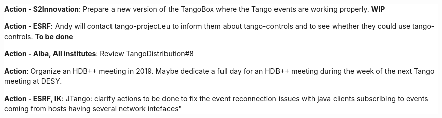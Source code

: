 **Action - S2Innovation**: Prepare a new version of the TangoBox where the Tango events are working properly. **WIP**

**Action - ESRF**: Andy will contact tango-project.eu to inform them about tango-controls and to see whether they could 
use tango-controls. **To be done**

**Action - Alba, All institutes**: 
Review [TangoDistribution#8](https://github.com/tango-controls/TangoSourceDistribution/pull/8)

**Action**: Organize an HDB++ meeting in 2019. Maybe dedicate a full day for an HDB++ meeting during the week of the 
next Tango meeting at DESY.

**Action - ESRF, IK**: JTango: clarify actions to be done to fix the event reconnection issues with java clients 
subscribing to events coming from hosts having several network intefaces"
